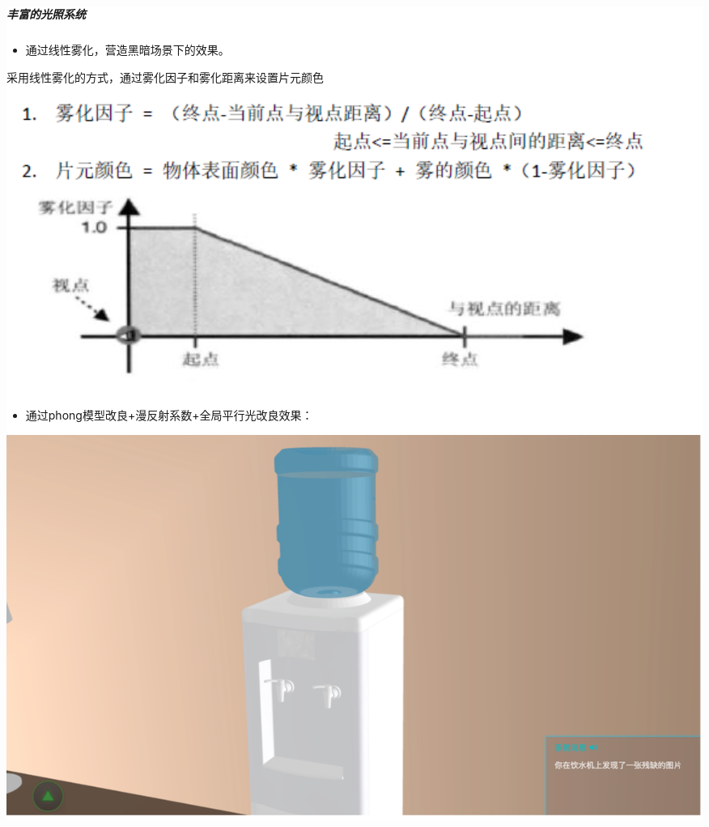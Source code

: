 ##### 丰富的光照系统

* 通过线性雾化，营造黑暗场景下的效果。

采用线性雾化的方式，通过雾化因子和雾化距离来设置片元颜色
 
![](./p26.jpg)



  
* 通过phong模型改良+漫反射系数+全局平行光改良效果：

![](./p14.png)
